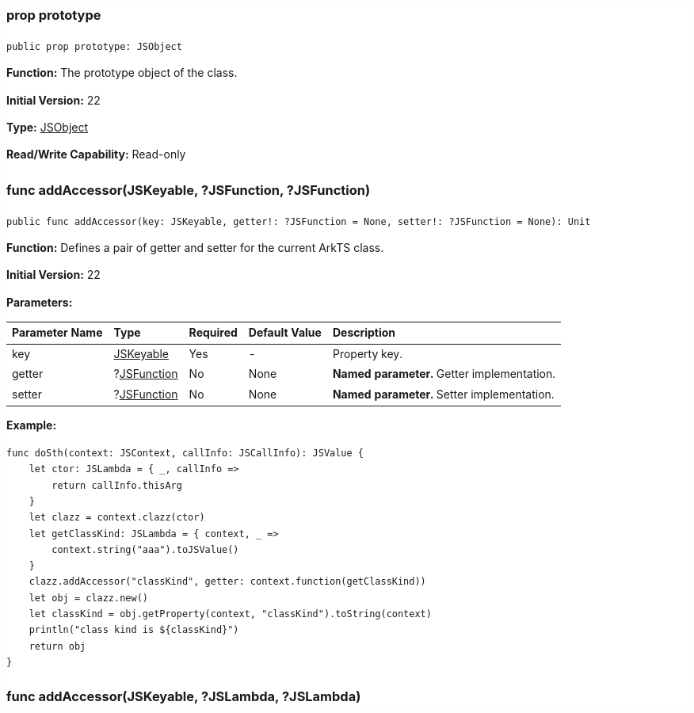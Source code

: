 ### prop prototype

```cangjie
public prop prototype: JSObject
```

**Function:** The prototype object of the class.

**Initial Version:** 22

**Type:** [JSObject](#class-jsobject)

**Read/Write Capability:** Read-only

### func addAccessor(JSKeyable, ?JSFunction, ?JSFunction)

```cangjie
public func addAccessor(key: JSKeyable, getter!: ?JSFunction = None, setter!: ?JSFunction = None): Unit
```

**Function:** Defines a pair of getter and setter for the current ArkTS class.

**Initial Version:** 22

**Parameters:**

|Parameter Name|Type|Required|Default Value|Description|
|:---|:---|:---|:---|:---|
|key|[JSKeyable](#interface-jskeyable)|Yes|-|Property key.|
|getter|?[JSFunction](#class-jsfunction)|No|None| **Named parameter.** Getter implementation.|
|setter|?[JSFunction](#class-jsfunction)|No|None| **Named parameter.** Setter implementation.|

**Example:**


```cangjie
func doSth(context: JSContext, callInfo: JSCallInfo): JSValue {
    let ctor: JSLambda = { _, callInfo =>
        return callInfo.thisArg
    }
    let clazz = context.clazz(ctor)
    let getClassKind: JSLambda = { context, _ =>
        context.string("aaa").toJSValue()
    }
    clazz.addAccessor("classKind", getter: context.function(getClassKind))
    let obj = clazz.new()
    let classKind = obj.getProperty(context, "classKind").toString(context)
    println("class kind is ${classKind}")
    return obj
}
```

### func addAccessor(JSKeyable, ?JSLambda, ?JSLambda)
